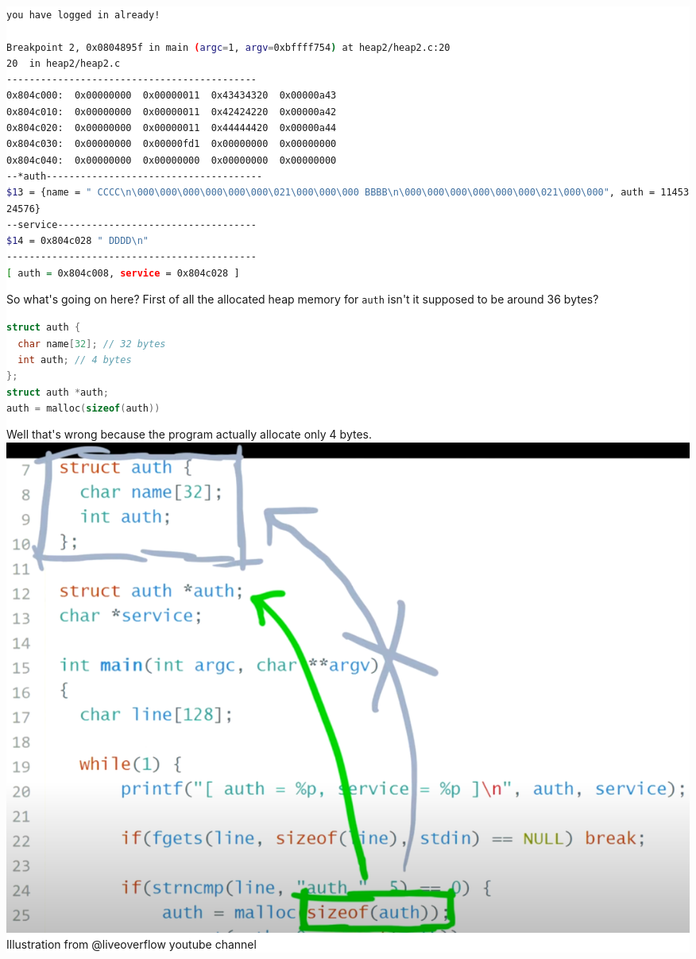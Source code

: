 ```bash
you have logged in already!

Breakpoint 2, 0x0804895f in main (argc=1, argv=0xbffff754) at heap2/heap2.c:20
20	in heap2/heap2.c
--------------------------------------------
0x804c000:	0x00000000	0x00000011	0x43434320	0x00000a43
0x804c010:	0x00000000	0x00000011	0x42424220	0x00000a42
0x804c020:	0x00000000	0x00000011	0x44444420	0x00000a44
0x804c030:	0x00000000	0x00000fd1	0x00000000	0x00000000
0x804c040:	0x00000000	0x00000000	0x00000000	0x00000000
--*auth--------------------------------------
$13 = {name = " CCCC\n\000\000\000\000\000\000\021\000\000\000 BBBB\n\000\000\000\000\000\000\021\000\000", auth = 1145324576}
--service-----------------------------------
$14 = 0x804c028 " DDDD\n"
--------------------------------------------
[ auth = 0x804c008, service = 0x804c028 ]
```

So what's going on here? First of all the allocated heap memory for `auth` isn't it supposed to be around 36 bytes?

```c
struct auth {
  char name[32]; // 32 bytes
  int auth; // 4 bytes
};
struct auth *auth;
auth = malloc(sizeof(auth))
```
Well that's wrong because the program actually allocate only 4 bytes.
!["liveoverflow illustration](./struct.png)
Illustration from @liveoverflow youtube channel